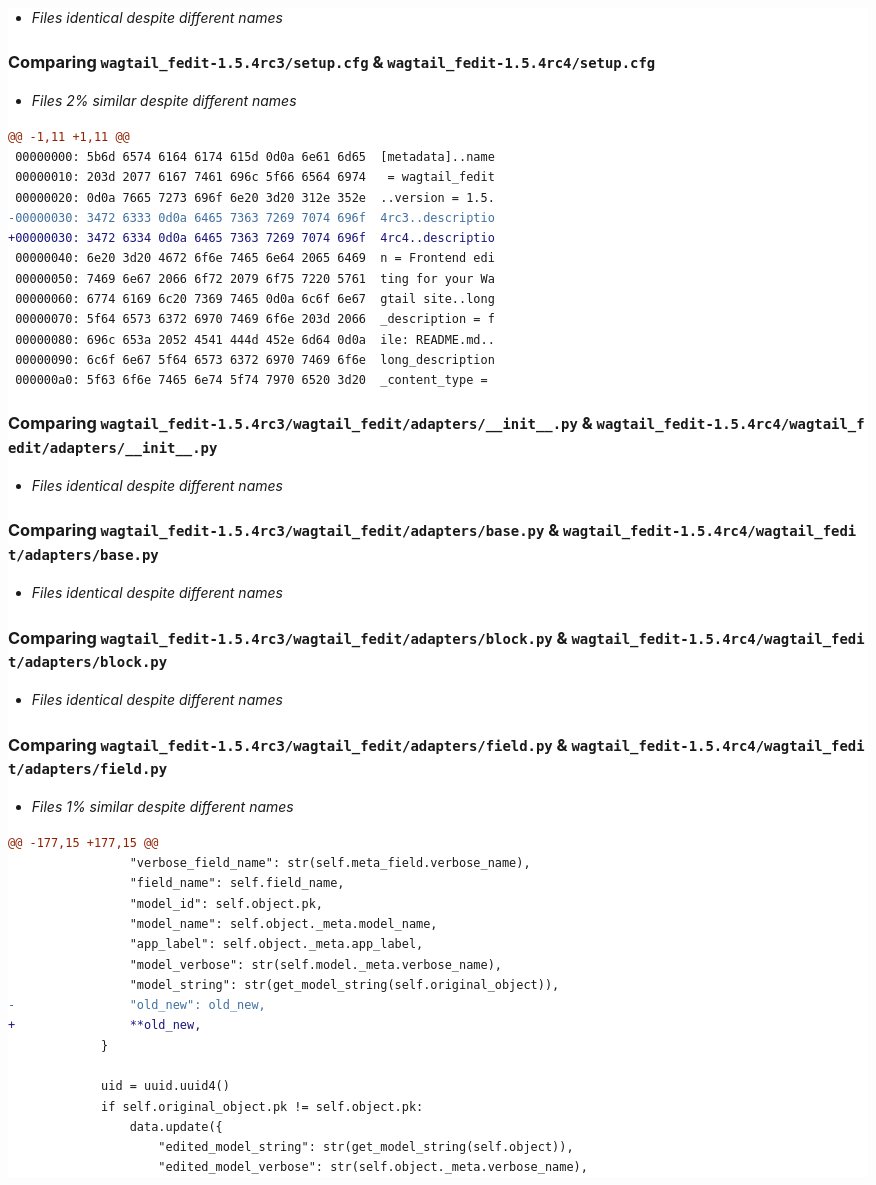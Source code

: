  * *Files identical despite different names*

### Comparing `wagtail_fedit-1.5.4rc3/setup.cfg` & `wagtail_fedit-1.5.4rc4/setup.cfg`

 * *Files 2% similar despite different names*

```diff
@@ -1,11 +1,11 @@
 00000000: 5b6d 6574 6164 6174 615d 0d0a 6e61 6d65  [metadata]..name
 00000010: 203d 2077 6167 7461 696c 5f66 6564 6974   = wagtail_fedit
 00000020: 0d0a 7665 7273 696f 6e20 3d20 312e 352e  ..version = 1.5.
-00000030: 3472 6333 0d0a 6465 7363 7269 7074 696f  4rc3..descriptio
+00000030: 3472 6334 0d0a 6465 7363 7269 7074 696f  4rc4..descriptio
 00000040: 6e20 3d20 4672 6f6e 7465 6e64 2065 6469  n = Frontend edi
 00000050: 7469 6e67 2066 6f72 2079 6f75 7220 5761  ting for your Wa
 00000060: 6774 6169 6c20 7369 7465 0d0a 6c6f 6e67  gtail site..long
 00000070: 5f64 6573 6372 6970 7469 6f6e 203d 2066  _description = f
 00000080: 696c 653a 2052 4541 444d 452e 6d64 0d0a  ile: README.md..
 00000090: 6c6f 6e67 5f64 6573 6372 6970 7469 6f6e  long_description
 000000a0: 5f63 6f6e 7465 6e74 5f74 7970 6520 3d20  _content_type =
```

### Comparing `wagtail_fedit-1.5.4rc3/wagtail_fedit/adapters/__init__.py` & `wagtail_fedit-1.5.4rc4/wagtail_fedit/adapters/__init__.py`

 * *Files identical despite different names*

### Comparing `wagtail_fedit-1.5.4rc3/wagtail_fedit/adapters/base.py` & `wagtail_fedit-1.5.4rc4/wagtail_fedit/adapters/base.py`

 * *Files identical despite different names*

### Comparing `wagtail_fedit-1.5.4rc3/wagtail_fedit/adapters/block.py` & `wagtail_fedit-1.5.4rc4/wagtail_fedit/adapters/block.py`

 * *Files identical despite different names*

### Comparing `wagtail_fedit-1.5.4rc3/wagtail_fedit/adapters/field.py` & `wagtail_fedit-1.5.4rc4/wagtail_fedit/adapters/field.py`

 * *Files 1% similar despite different names*

```diff
@@ -177,15 +177,15 @@
                 "verbose_field_name": str(self.meta_field.verbose_name),
                 "field_name": self.field_name,
                 "model_id": self.object.pk,
                 "model_name": self.object._meta.model_name,
                 "app_label": self.object._meta.app_label,
                 "model_verbose": str(self.model._meta.verbose_name),
                 "model_string": str(get_model_string(self.original_object)),
-                "old_new": old_new,
+                **old_new,
             }
 
             uid = uuid.uuid4()
             if self.original_object.pk != self.object.pk:
                 data.update({
                     "edited_model_string": str(get_model_string(self.object)),
                     "edited_model_verbose": str(self.object._meta.verbose_name),
```
